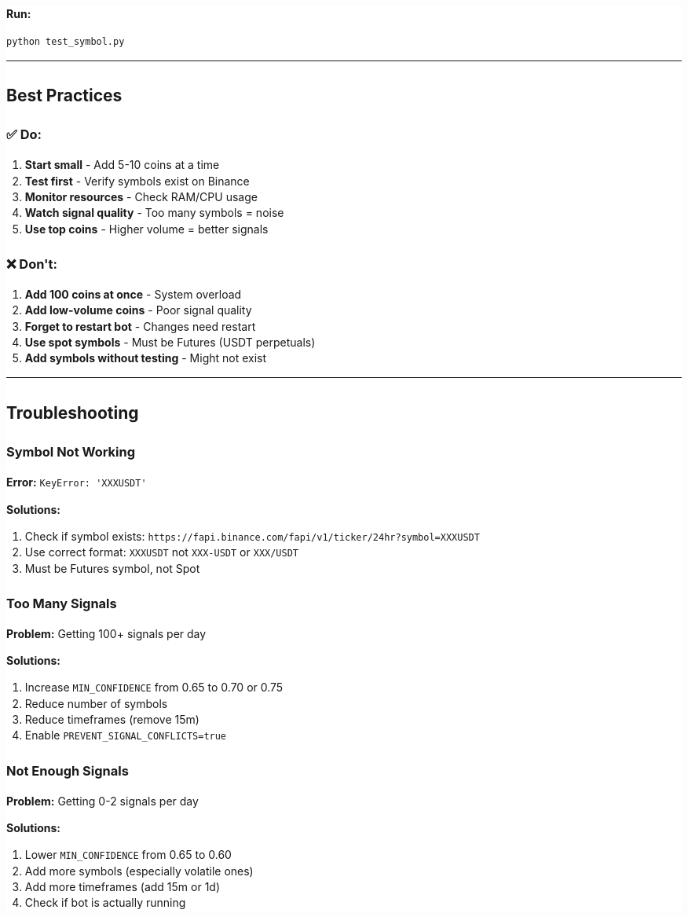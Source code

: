 **Run:**
```bash
python test_symbol.py
```

---

## Best Practices

### ✅ Do:
1. **Start small** - Add 5-10 coins at a time
2. **Test first** - Verify symbols exist on Binance
3. **Monitor resources** - Check RAM/CPU usage
4. **Watch signal quality** - Too many symbols = noise
5. **Use top coins** - Higher volume = better signals

### ❌ Don't:
1. **Add 100 coins at once** - System overload
2. **Add low-volume coins** - Poor signal quality
3. **Forget to restart bot** - Changes need restart
4. **Use spot symbols** - Must be Futures (USDT perpetuals)
5. **Add symbols without testing** - Might not exist

---

## Troubleshooting

### Symbol Not Working

**Error:** `KeyError: 'XXXUSDT'`

**Solutions:**
1. Check if symbol exists: `https://fapi.binance.com/fapi/v1/ticker/24hr?symbol=XXXUSDT`
2. Use correct format: `XXXUSDT` not `XXX-USDT` or `XXX/USDT`
3. Must be Futures symbol, not Spot

### Too Many Signals

**Problem:** Getting 100+ signals per day

**Solutions:**
1. Increase `MIN_CONFIDENCE` from 0.65 to 0.70 or 0.75
2. Reduce number of symbols
3. Reduce timeframes (remove 15m)
4. Enable `PREVENT_SIGNAL_CONFLICTS=true`

### Not Enough Signals

**Problem:** Getting 0-2 signals per day

**Solutions:**
1. Lower `MIN_CONFIDENCE` from 0.65 to 0.60
2. Add more symbols (especially volatile ones)
3. Add more timeframes (add 15m or 1d)
4. Check if bot is actually running
